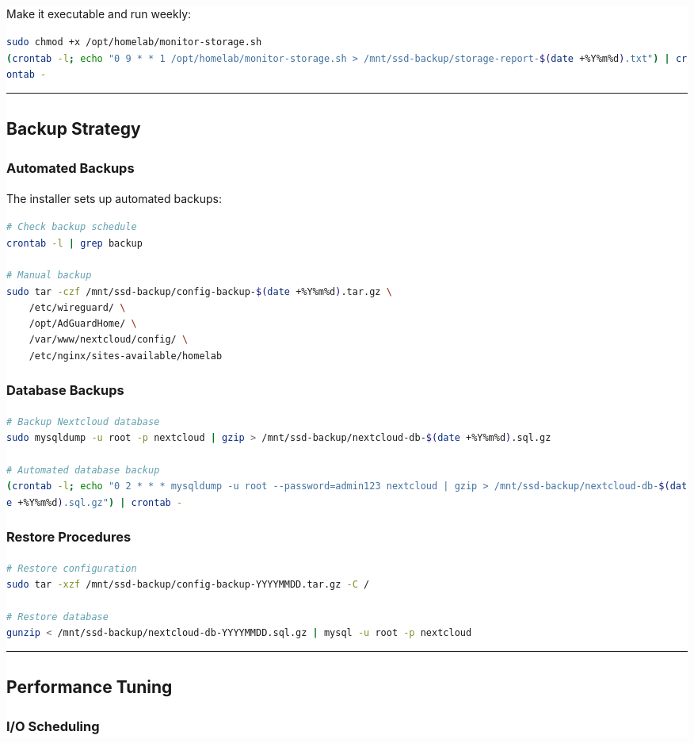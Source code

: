 Make it executable and run weekly:

```bash
sudo chmod +x /opt/homelab/monitor-storage.sh
(crontab -l; echo "0 9 * * 1 /opt/homelab/monitor-storage.sh > /mnt/ssd-backup/storage-report-$(date +%Y%m%d).txt") | crontab -
```

---

## Backup Strategy

### Automated Backups

The installer sets up automated backups:

```bash
# Check backup schedule
crontab -l | grep backup

# Manual backup
sudo tar -czf /mnt/ssd-backup/config-backup-$(date +%Y%m%d).tar.gz \
    /etc/wireguard/ \
    /opt/AdGuardHome/ \
    /var/www/nextcloud/config/ \
    /etc/nginx/sites-available/homelab
```

### Database Backups

```bash
# Backup Nextcloud database
sudo mysqldump -u root -p nextcloud | gzip > /mnt/ssd-backup/nextcloud-db-$(date +%Y%m%d).sql.gz

# Automated database backup
(crontab -l; echo "0 2 * * * mysqldump -u root --password=admin123 nextcloud | gzip > /mnt/ssd-backup/nextcloud-db-$(date +%Y%m%d).sql.gz") | crontab -
```

### Restore Procedures

```bash
# Restore configuration
sudo tar -xzf /mnt/ssd-backup/config-backup-YYYYMMDD.tar.gz -C /

# Restore database
gunzip < /mnt/ssd-backup/nextcloud-db-YYYYMMDD.sql.gz | mysql -u root -p nextcloud
```

---

## Performance Tuning

### I/O Scheduling
